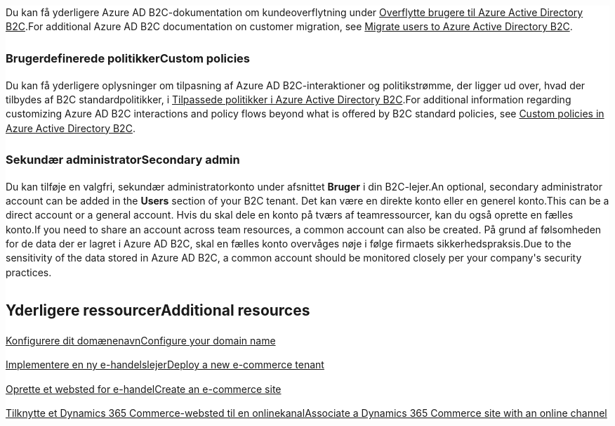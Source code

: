 <span data-ttu-id="6cbc7-351">Du kan få yderligere Azure AD B2C-dokumentation om kundeoverflytning under [Overflytte brugere til Azure Active Directory B2C](https://docs.microsoft.com/azure/active-directory-b2c/active-directory-b2c-user-migration).</span><span class="sxs-lookup"><span data-stu-id="6cbc7-351">For additional Azure AD B2C documentation on customer migration, see [Migrate users to Azure Active Directory B2C](https://docs.microsoft.com/azure/active-directory-b2c/active-directory-b2c-user-migration).</span></span>

### <a name="custom-policies"></a><span data-ttu-id="6cbc7-352">Brugerdefinerede politikker</span><span class="sxs-lookup"><span data-stu-id="6cbc7-352">Custom policies</span></span>

<span data-ttu-id="6cbc7-353">Du kan få yderligere oplysninger om tilpasning af Azure AD B2C-interaktioner og politikstrømme, der ligger ud over, hvad der tilbydes af B2C standardpolitikker, i [Tilpassede politikker i Azure Active Directory B2C](https://docs.microsoft.com/azure/active-directory-b2c/active-directory-b2c-overview-custom).</span><span class="sxs-lookup"><span data-stu-id="6cbc7-353">For additional information regarding customizing Azure AD B2C interactions and policy flows beyond what is offered by B2C standard policies, see [Custom policies in Azure Active Directory B2C](https://docs.microsoft.com/azure/active-directory-b2c/active-directory-b2c-overview-custom).</span></span> 

### <a name="secondary-admin"></a><span data-ttu-id="6cbc7-354">Sekundær administrator</span><span class="sxs-lookup"><span data-stu-id="6cbc7-354">Secondary admin</span></span>

<span data-ttu-id="6cbc7-355">Du kan tilføje en valgfri, sekundær administratorkonto under afsnittet **Bruger** i din B2C-lejer.</span><span class="sxs-lookup"><span data-stu-id="6cbc7-355">An optional, secondary administrator account can be added in the **Users** section of your B2C tenant.</span></span> <span data-ttu-id="6cbc7-356">Det kan være en direkte konto eller en generel konto.</span><span class="sxs-lookup"><span data-stu-id="6cbc7-356">This can be a direct account or a general account.</span></span> <span data-ttu-id="6cbc7-357">Hvis du skal dele en konto på tværs af teamressourcer, kan du også oprette en fælles konto.</span><span class="sxs-lookup"><span data-stu-id="6cbc7-357">If you need to share an account across team resources, a common account can also be created.</span></span> <span data-ttu-id="6cbc7-358">På grund af følsomheden for de data der er lagret i Azure AD B2C, skal en fælles konto overvåges nøje i følge firmaets sikkerhedspraksis.</span><span class="sxs-lookup"><span data-stu-id="6cbc7-358">Due to the sensitivity of the data stored in Azure AD B2C, a common account should be monitored closely per your company's security practices.</span></span>

## <a name="additional-resources"></a><span data-ttu-id="6cbc7-359">Yderligere ressourcer</span><span class="sxs-lookup"><span data-stu-id="6cbc7-359">Additional resources</span></span>

[<span data-ttu-id="6cbc7-360">Konfigurere dit domænenavn</span><span class="sxs-lookup"><span data-stu-id="6cbc7-360">Configure your domain name</span></span>](configure-your-domain-name.md)

[<span data-ttu-id="6cbc7-361">Implementere en ny e-handelslejer</span><span class="sxs-lookup"><span data-stu-id="6cbc7-361">Deploy a new e-commerce tenant</span></span>](deploy-ecommerce-site.md)

[<span data-ttu-id="6cbc7-362">Oprette et websted for e-handel</span><span class="sxs-lookup"><span data-stu-id="6cbc7-362">Create an e-commerce site</span></span>](create-ecommerce-site.md)

[<span data-ttu-id="6cbc7-363">Tilknytte et Dynamics 365 Commerce-websted til en onlinekanal</span><span class="sxs-lookup"><span data-stu-id="6cbc7-363">Associate a Dynamics 365 Commerce site with an online channel</span></span>](associate-site-online-store.md)
